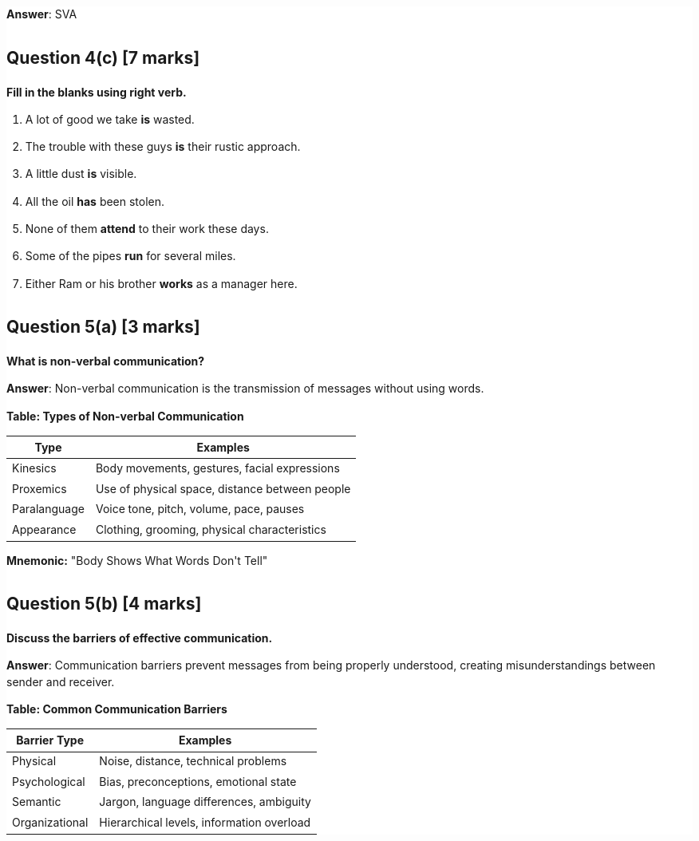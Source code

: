   **Answer**: SVA

## Question 4(c) [7 marks]

**Fill in the blanks using right verb.**

1. A lot of good we take **is** wasted.

2. The trouble with these guys **is** their rustic approach.

3. A little dust **is** visible.

4. All the oil **has** been stolen.

5. None of them **attend** to their work these days.

6. Some of the pipes **run** for several miles.

7. Either Ram or his brother **works** as a manager here.

## Question 5(a) [3 marks]

**What is non-verbal communication?**

**Answer**:
Non-verbal communication is the transmission of messages without using words.

**Table: Types of Non-verbal Communication**

| Type | Examples |
|------|----------|
| Kinesics | Body movements, gestures, facial expressions |
| Proxemics | Use of physical space, distance between people |
| Paralanguage | Voice tone, pitch, volume, pace, pauses |
| Appearance | Clothing, grooming, physical characteristics |

**Mnemonic:** "Body Shows What Words Don't Tell"

## Question 5(b) [4 marks]

**Discuss the barriers of effective communication.**

**Answer**:
Communication barriers prevent messages from being properly understood, creating misunderstandings between sender and receiver.

**Table: Common Communication Barriers**

| Barrier Type | Examples |
|-------------|----------|
| Physical | Noise, distance, technical problems |
| Psychological | Bias, preconceptions, emotional state |
| Semantic | Jargon, language differences, ambiguity |
| Organizational | Hierarchical levels, information overload |
